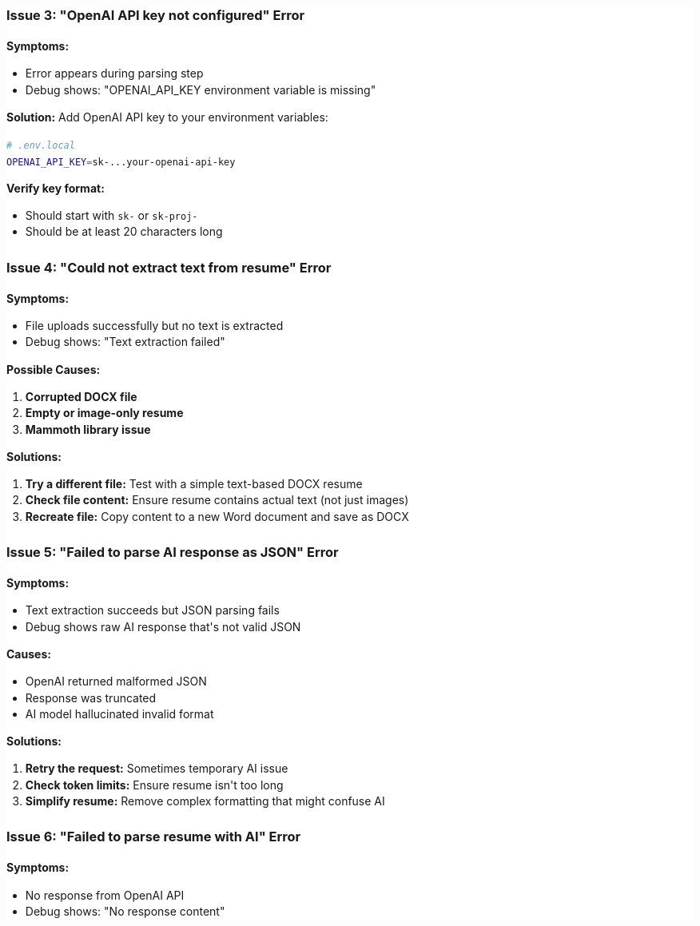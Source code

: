 ### Issue 3: "OpenAI API key not configured" Error

**Symptoms:**
- Error appears during parsing step
- Debug shows: "OPENAI_API_KEY environment variable is missing"

**Solution:**
Add OpenAI API key to your environment variables:

```bash
# .env.local
OPENAI_API_KEY=sk-...your-openai-api-key
```

**Verify key format:**
- Should start with `sk-` or `sk-proj-`
- Should be at least 20 characters long

### Issue 4: "Could not extract text from resume" Error

**Symptoms:**
- File uploads successfully but no text is extracted
- Debug shows: "Text extraction failed"

**Possible Causes:**
1. **Corrupted DOCX file**
2. **Empty or image-only resume**
3. **Mammoth library issue**

**Solutions:**
1. **Try a different file:** Test with a simple text-based DOCX resume
2. **Check file content:** Ensure resume contains actual text (not just images)
3. **Recreate file:** Copy content to a new Word document and save as DOCX

### Issue 5: "Failed to parse AI response as JSON" Error

**Symptoms:**
- Text extraction succeeds but JSON parsing fails
- Debug shows raw AI response that's not valid JSON

**Causes:**
- OpenAI returned malformed JSON
- Response was truncated
- AI model hallucinated invalid format

**Solutions:**
1. **Retry the request:** Sometimes temporary AI issue
2. **Check token limits:** Ensure resume isn't too long
3. **Simplify resume:** Remove complex formatting that might confuse AI

### Issue 6: "Failed to parse resume with AI" Error

**Symptoms:**
- No response from OpenAI API
- Debug shows: "No response content"
